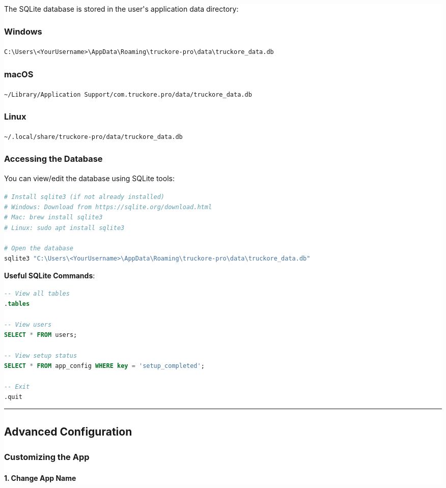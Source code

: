 The SQLite database is stored in the user's application data directory:

### Windows
```
C:\Users\<YourUsername>\AppData\Roaming\truckore-pro\data\truckore_data.db
```

### macOS
```
~/Library/Application Support/com.truckore.pro/data/truckore_data.db
```

### Linux
```
~/.local/share/truckore-pro/data/truckore_data.db
```

### Accessing the Database

You can view/edit the database using SQLite tools:

```bash
# Install sqlite3 (if not already installed)
# Windows: Download from https://sqlite.org/download.html
# Mac: brew install sqlite3
# Linux: sudo apt install sqlite3

# Open the database
sqlite3 "C:\Users\<YourUsername>\AppData\Roaming\truckore-pro\data\truckore_data.db"
```

**Useful SQLite Commands**:
```sql
-- View all tables
.tables

-- View users
SELECT * FROM users;

-- View setup status
SELECT * FROM app_config WHERE key = 'setup_completed';

-- Exit
.quit
```

---

## Advanced Configuration

### Customizing the App

#### 1. Change App Name
